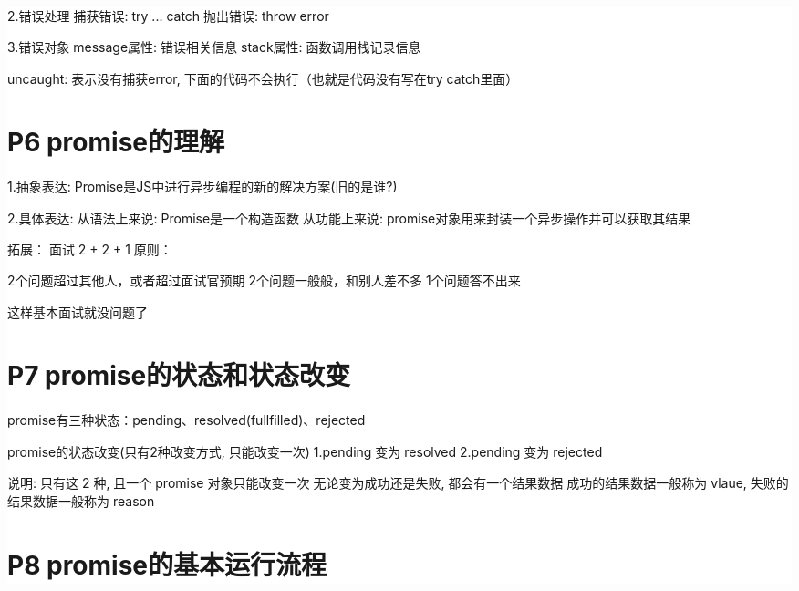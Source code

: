   2.错误处理
    捕获错误: try ... catch
    抛出错误: throw error

  3.错误对象
    message属性: 错误相关信息
    stack属性: 函数调用栈记录信息




uncaught: 表示没有捕获error, 下面的代码不会执行（也就是代码没有写在try catch里面）




# P6 promise的理解


1.抽象表达: 
  Promise是JS中进行异步编程的新的解决方案(旧的是谁?)

2.具体表达:
  从语法上来说: Promise是一个构造函数
  从功能上来说: promise对象用来封装一个异步操作并可以获取其结果






拓展：
面试 2 + 2 + 1 原则：

2个问题超过其他人，或者超过面试官预期
2个问题一般般，和别人差不多
1个问题答不出来

这样基本面试就没问题了




# P7 promise的状态和状态改变

promise有三种状态：pending、resolved(fullfilled)、rejected



promise的状态改变(只有2种改变方式, 只能改变一次)
  1.pending 变为 resolved
  2.pending 变为 rejected


说明: 只有这 2 种, 且一个 promise 对象只能改变一次
无论变为成功还是失败, 都会有一个结果数据
成功的结果数据一般称为 vlaue, 失败的结果数据一般称为 reason





# P8 promise的基本运行流程

